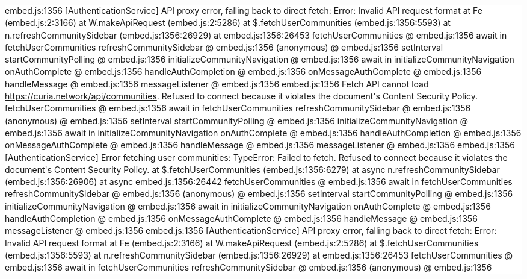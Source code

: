embed.js:1356 [AuthenticationService] API proxy error, falling back to direct fetch: Error: Invalid API request format
    at Fe (embed.js:2:3166)
    at W.makeApiRequest (embed.js:2:5286)
    at $.fetchUserCommunities (embed.js:1356:5593)
    at n.refreshCommunitySidebar (embed.js:1356:26929)
    at embed.js:1356:26453
fetchUserCommunities @ embed.js:1356
await in fetchUserCommunities
refreshCommunitySidebar @ embed.js:1356
(anonymous) @ embed.js:1356
setInterval
startCommunityPolling @ embed.js:1356
initializeCommunityNavigation @ embed.js:1356
await in initializeCommunityNavigation
onAuthComplete @ embed.js:1356
handleAuthCompletion @ embed.js:1356
onMessageAuthComplete @ embed.js:1356
handleMessage @ embed.js:1356
messageListener @ embed.js:1356
embed.js:1356 Fetch API cannot load https://curia.network/api/communities. Refused to connect because it violates the document's Content Security Policy.
fetchUserCommunities @ embed.js:1356
await in fetchUserCommunities
refreshCommunitySidebar @ embed.js:1356
(anonymous) @ embed.js:1356
setInterval
startCommunityPolling @ embed.js:1356
initializeCommunityNavigation @ embed.js:1356
await in initializeCommunityNavigation
onAuthComplete @ embed.js:1356
handleAuthCompletion @ embed.js:1356
onMessageAuthComplete @ embed.js:1356
handleMessage @ embed.js:1356
messageListener @ embed.js:1356
embed.js:1356 [AuthenticationService] Error fetching user communities: TypeError: Failed to fetch. Refused to connect because it violates the document's Content Security Policy.
    at $.fetchUserCommunities (embed.js:1356:6279)
    at async n.refreshCommunitySidebar (embed.js:1356:26906)
    at async embed.js:1356:26442
fetchUserCommunities @ embed.js:1356
await in fetchUserCommunities
refreshCommunitySidebar @ embed.js:1356
(anonymous) @ embed.js:1356
setInterval
startCommunityPolling @ embed.js:1356
initializeCommunityNavigation @ embed.js:1356
await in initializeCommunityNavigation
onAuthComplete @ embed.js:1356
handleAuthCompletion @ embed.js:1356
onMessageAuthComplete @ embed.js:1356
handleMessage @ embed.js:1356
messageListener @ embed.js:1356
embed.js:1356 [AuthenticationService] API proxy error, falling back to direct fetch: Error: Invalid API request format
    at Fe (embed.js:2:3166)
    at W.makeApiRequest (embed.js:2:5286)
    at $.fetchUserCommunities (embed.js:1356:5593)
    at n.refreshCommunitySidebar (embed.js:1356:26929)
    at embed.js:1356:26453
fetchUserCommunities @ embed.js:1356
await in fetchUserCommunities
refreshCommunitySidebar @ embed.js:1356
(anonymous) @ embed.js:1356